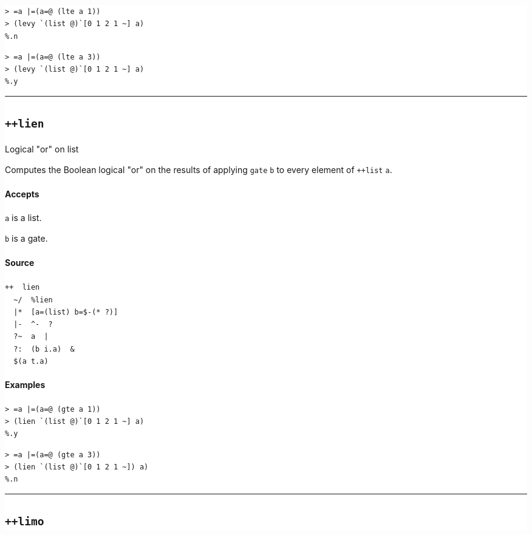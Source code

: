 ```
> =a |=(a=@ (lte a 1))
> (levy `(list @)`[0 1 2 1 ~] a)
%.n
```

```
> =a |=(a=@ (lte a 3))
> (levy `(list @)`[0 1 2 1 ~] a)
%.y
```

---

## `++lien`

Logical "or" on list

Computes the Boolean logical "or" on the results of applying `gate` `b` to
every element of `++list` `a`.

#### Accepts

`a` is a list.

`b` is a gate.

#### Source

```hoon
++  lien
  ~/  %lien
  |*  [a=(list) b=$-(* ?)]
  |-  ^-  ?
  ?~  a  |
  ?:  (b i.a)  &
  $(a t.a)
```

#### Examples

```
> =a |=(a=@ (gte a 1))
> (lien `(list @)`[0 1 2 1 ~] a)
%.y
```

```
> =a |=(a=@ (gte a 3))
> (lien `(list @)`[0 1 2 1 ~]) a)
%.n
```

---

## `++limo`
